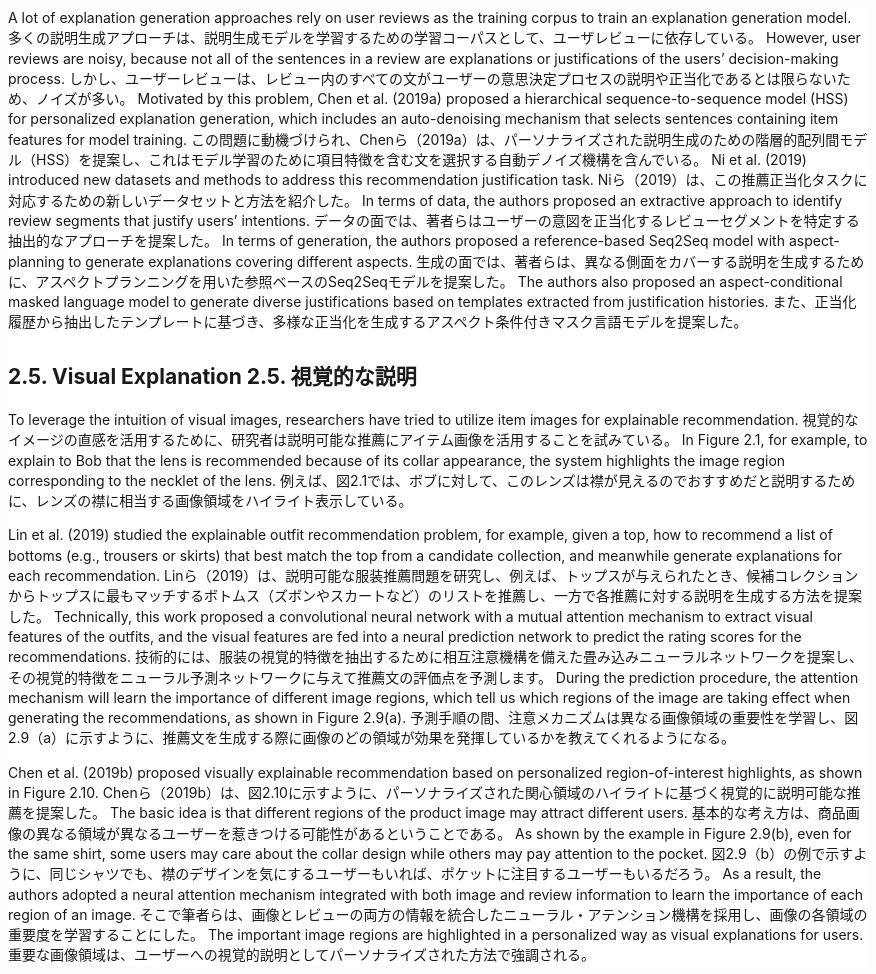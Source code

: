 A lot of explanation generation approaches rely on user reviews as the training corpus to train an explanation generation model.
多くの説明生成アプローチは、説明生成モデルを学習するための学習コーパスとして、ユーザレビューに依存している。
However, user reviews are noisy, because not all of the sentences in a review are explanations or justifications of the users’ decision-making process.
しかし、ユーザーレビューは、レビュー内のすべての文がユーザーの意思決定プロセスの説明や正当化であるとは限らないため、ノイズが多い。
Motivated by this problem, Chen et al. (2019a) proposed a hierarchical sequence-to-sequence model (HSS) for personalized explanation generation, which includes an auto-denoising mechanism that selects sentences containing item features for model training.
この問題に動機づけられ、Chenら（2019a）は、パーソナライズされた説明生成のための階層的配列間モデル（HSS）を提案し、これはモデル学習のために項目特徴を含む文を選択する自動デノイズ機構を含んでいる。
Ni et al. (2019) introduced new datasets and methods to address this recommendation justification task.
Niら（2019）は、この推薦正当化タスクに対応するための新しいデータセットと方法を紹介した。
In terms of data, the authors proposed an extractive approach to identify review segments that justify users’ intentions.
データの面では、著者らはユーザーの意図を正当化するレビューセグメントを特定する抽出的なアプローチを提案した。
In terms of generation, the authors proposed a reference-based Seq2Seq model with aspect-planning to generate explanations covering different aspects.
生成の面では、著者らは、異なる側面をカバーする説明を生成するために、アスペクトプランニングを用いた参照ベースのSeq2Seqモデルを提案した。
The authors also proposed an aspect-conditional masked language model to generate diverse justifications based on templates extracted from justification histories.
また、正当化履歴から抽出したテンプレートに基づき、多様な正当化を生成するアスペクト条件付きマスク言語モデルを提案した。

## 2.5. Visual Explanation 2.5. 視覚的な説明

To leverage the intuition of visual images, researchers have tried to utilize item images for explainable recommendation.
視覚的なイメージの直感を活用するために、研究者は説明可能な推薦にアイテム画像を活用することを試みている。
In Figure 2.1, for example, to explain to Bob that the lens is recommended because of its collar appearance, the system highlights the image region corresponding to the necklet of the lens.
例えば、図2.1では、ボブに対して、このレンズは襟が見えるのでおすすめだと説明するために、レンズの襟に相当する画像領域をハイライト表示している。

Lin et al. (2019) studied the explainable outfit recommendation problem, for example, given a top, how to recommend a list of bottoms (e.g., trousers or skirts) that best match the top from a candidate collection, and meanwhile generate explanations for each recommendation.
Linら（2019）は、説明可能な服装推薦問題を研究し、例えば、トップスが与えられたとき、候補コレクションからトップスに最もマッチするボトムス（ズボンやスカートなど）のリストを推薦し、一方で各推薦に対する説明を生成する方法を提案した。
Technically, this work proposed a convolutional neural network with a mutual attention mechanism to extract visual features of the outfits, and the visual features are fed into a neural prediction network to predict the rating scores for the recommendations.
技術的には、服装の視覚的特徴を抽出するために相互注意機構を備えた畳み込みニューラルネットワークを提案し、その視覚的特徴をニューラル予測ネットワークに与えて推薦文の評価点を予測します。
During the prediction procedure, the attention mechanism will learn the importance of different image regions, which tell us which regions of the image are taking effect when generating the recommendations, as shown in Figure 2.9(a).
予測手順の間、注意メカニズムは異なる画像領域の重要性を学習し、図2.9（a）に示すように、推薦文を生成する際に画像のどの領域が効果を発揮しているかを教えてくれるようになる。

Chen et al. (2019b) proposed visually explainable recommendation based on personalized region-of-interest highlights, as shown in Figure 2.10.
Chenら（2019b）は、図2.10に示すように、パーソナライズされた関心領域のハイライトに基づく視覚的に説明可能な推薦を提案した。
The basic idea is that different regions of the product image may attract different users.
基本的な考え方は、商品画像の異なる領域が異なるユーザーを惹きつける可能性があるということである。
As shown by the example in Figure 2.9(b), even for the same shirt, some users may care about the collar design while others may pay attention to the pocket.
図2.9（b）の例で示すように、同じシャツでも、襟のデザインを気にするユーザーもいれば、ポケットに注目するユーザーもいるだろう。
As a result, the authors adopted a neural attention mechanism integrated with both image and review information to learn the importance of each region of an image.
そこで筆者らは、画像とレビューの両方の情報を統合したニューラル・アテンション機構を採用し、画像の各領域の重要度を学習することにした。
The important image regions are highlighted in a personalized way as visual explanations for users.
重要な画像領域は、ユーザーへの視覚的説明としてパーソナライズされた方法で強調される。
